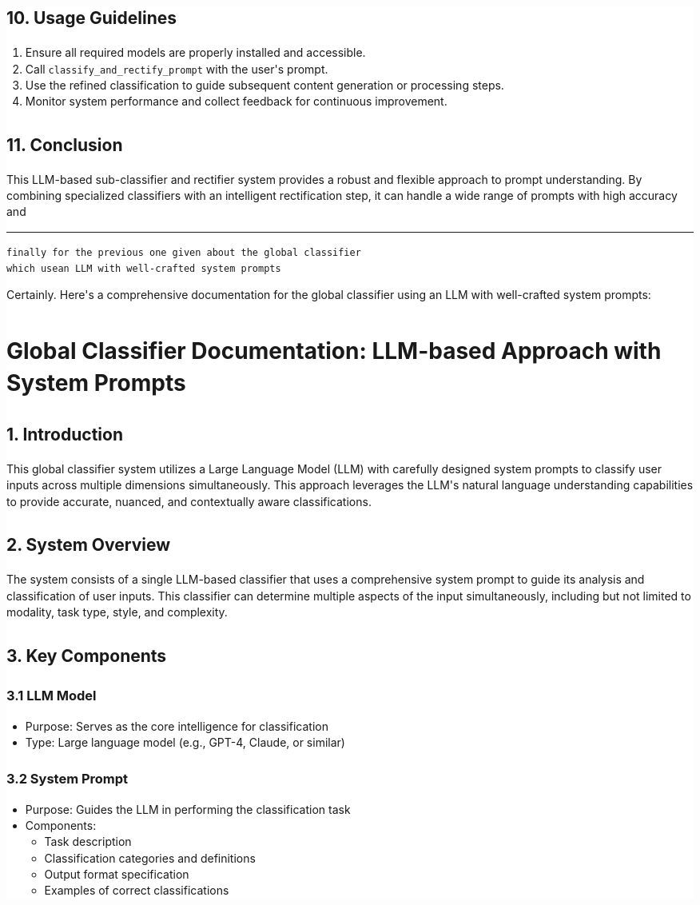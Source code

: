 ## 10. Usage Guidelines

1. Ensure all required models are properly installed and accessible.
2. Call `classify_and_rectify_prompt` with the user's prompt.
3. Use the refined classification to guide subsequent content generation or processing steps.
4. Monitor system performance and collect feedback for continuous improvement.

## 11. Conclusion

This LLM-based sub-classifier and rectifier system provides a robust and flexible approach to prompt understanding. By combining specialized classifiers with an intelligent rectification step, it can handle a wide range of prompts with high accuracy and

---

    finally for the previous one given about the global classifier
    which usean LLM with well-crafted system prompts

Certainly. Here's a comprehensive documentation for the global classifier using an LLM with well-crafted system prompts:

# Global Classifier Documentation: LLM-based Approach with System Prompts

## 1. Introduction

This global classifier system utilizes a Large Language Model (LLM) with carefully designed system prompts to classify user inputs across multiple dimensions simultaneously. This approach leverages the LLM's natural language understanding capabilities to provide accurate, nuanced, and contextually aware classifications.

## 2. System Overview

The system consists of a single LLM-based classifier that uses a comprehensive system prompt to guide its analysis and classification of user inputs. This classifier can determine multiple aspects of the input simultaneously, including but not limited to modality, task type, style, and complexity.

## 3. Key Components

### 3.1 LLM Model

- Purpose: Serves as the core intelligence for classification
- Type: Large language model (e.g., GPT-4, Claude, or similar)

### 3.2 System Prompt

- Purpose: Guides the LLM in performing the classification task
- Components:
  - Task description
  - Classification categories and definitions
  - Output format specification
  - Examples of correct classifications
